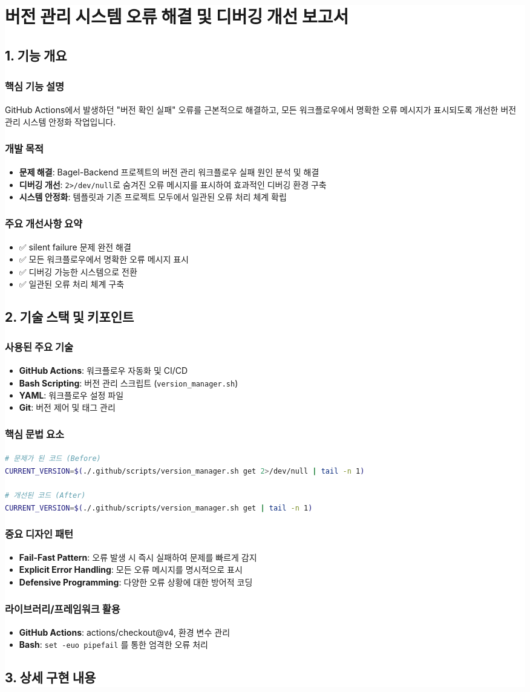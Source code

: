 # 버전 관리 시스템 오류 해결 및 디버깅 개선 보고서

## 1. 기능 개요

### 핵심 기능 설명
GitHub Actions에서 발생하던 "버전 확인 실패" 오류를 근본적으로 해결하고, 모든 워크플로우에서 명확한 오류 메시지가 표시되도록 개선한 버전 관리 시스템 안정화 작업입니다.

### 개발 목적
- **문제 해결**: Bagel-Backend 프로젝트의 버전 관리 워크플로우 실패 원인 분석 및 해결
- **디버깅 개선**: `2>/dev/null`로 숨겨진 오류 메시지를 표시하여 효과적인 디버깅 환경 구축
- **시스템 안정화**: 템플릿과 기존 프로젝트 모두에서 일관된 오류 처리 체계 확립

### 주요 개선사항 요약
- ✅ silent failure 문제 완전 해결
- ✅ 모든 워크플로우에서 명확한 오류 메시지 표시
- ✅ 디버깅 가능한 시스템으로 전환
- ✅ 일관된 오류 처리 체계 구축

## 2. 기술 스택 및 키포인트

### 사용된 주요 기술
- **GitHub Actions**: 워크플로우 자동화 및 CI/CD
- **Bash Scripting**: 버전 관리 스크립트 (`version_manager.sh`)
- **YAML**: 워크플로우 설정 파일
- **Git**: 버전 제어 및 태그 관리

### 핵심 문법 요소
```bash
# 문제가 된 코드 (Before)
CURRENT_VERSION=$(./.github/scripts/version_manager.sh get 2>/dev/null | tail -n 1)

# 개선된 코드 (After)
CURRENT_VERSION=$(./.github/scripts/version_manager.sh get | tail -n 1)
```

### 중요 디자인 패턴
- **Fail-Fast Pattern**: 오류 발생 시 즉시 실패하여 문제를 빠르게 감지
- **Explicit Error Handling**: 모든 오류 메시지를 명시적으로 표시
- **Defensive Programming**: 다양한 오류 상황에 대한 방어적 코딩

### 라이브러리/프레임워크 활용
- **GitHub Actions**: actions/checkout@v4, 환경 변수 관리
- **Bash**: `set -euo pipefail` 를 통한 엄격한 오류 처리

## 3. 상세 구현 내용
